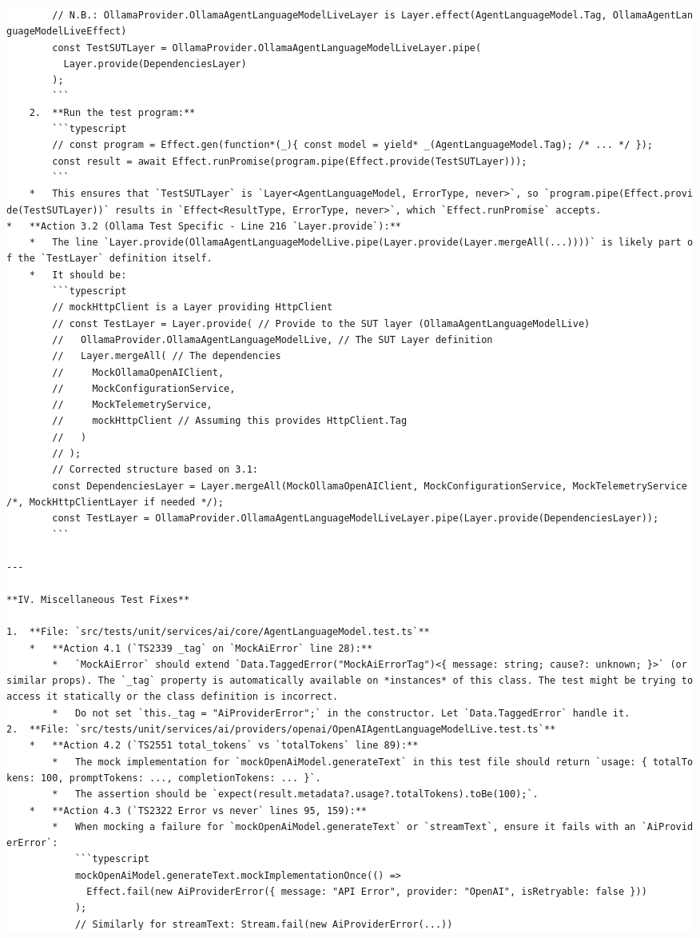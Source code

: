 ```
        // N.B.: OllamaProvider.OllamaAgentLanguageModelLiveLayer is Layer.effect(AgentLanguageModel.Tag, OllamaAgentLanguageModelLiveEffect)
        const TestSUTLayer = OllamaProvider.OllamaAgentLanguageModelLiveLayer.pipe(
          Layer.provide(DependenciesLayer)
        );
        ```
    2.  **Run the test program:**
        ```typescript
        // const program = Effect.gen(function*(_){ const model = yield* _(AgentLanguageModel.Tag); /* ... */ });
        const result = await Effect.runPromise(program.pipe(Effect.provide(TestSUTLayer)));
        ```
    *   This ensures that `TestSUTLayer` is `Layer<AgentLanguageModel, ErrorType, never>`, so `program.pipe(Effect.provide(TestSUTLayer))` results in `Effect<ResultType, ErrorType, never>`, which `Effect.runPromise` accepts.
*   **Action 3.2 (Ollama Test Specific - Line 216 `Layer.provide`):**
    *   The line `Layer.provide(OllamaAgentLanguageModelLive.pipe(Layer.provide(Layer.mergeAll(...))))` is likely part of the `TestLayer` definition itself.
    *   It should be:
        ```typescript
        // mockHttpClient is a Layer providing HttpClient
        // const TestLayer = Layer.provide( // Provide to the SUT layer (OllamaAgentLanguageModelLive)
        //   OllamaProvider.OllamaAgentLanguageModelLive, // The SUT Layer definition
        //   Layer.mergeAll( // The dependencies
        //     MockOllamaOpenAIClient,
        //     MockConfigurationService,
        //     MockTelemetryService,
        //     mockHttpClient // Assuming this provides HttpClient.Tag
        //   )
        // );
        // Corrected structure based on 3.1:
        const DependenciesLayer = Layer.mergeAll(MockOllamaOpenAIClient, MockConfigurationService, MockTelemetryService /*, MockHttpClientLayer if needed */);
        const TestLayer = OllamaProvider.OllamaAgentLanguageModelLiveLayer.pipe(Layer.provide(DependenciesLayer));
        ```

---

**IV. Miscellaneous Test Fixes**

1.  **File: `src/tests/unit/services/ai/core/AgentLanguageModel.test.ts`**
    *   **Action 4.1 (`TS2339 _tag` on `MockAiError` line 28):**
        *   `MockAiError` should extend `Data.TaggedError("MockAiErrorTag")<{ message: string; cause?: unknown; }>` (or similar props). The `_tag` property is automatically available on *instances* of this class. The test might be trying to access it statically or the class definition is incorrect.
        *   Do not set `this._tag = "AiProviderError";` in the constructor. Let `Data.TaggedError` handle it.
2.  **File: `src/tests/unit/services/ai/providers/openai/OpenAIAgentLanguageModelLive.test.ts`**
    *   **Action 4.2 (`TS2551 total_tokens` vs `totalTokens` line 89):**
        *   The mock implementation for `mockOpenAiModel.generateText` in this test file should return `usage: { totalTokens: 100, promptTokens: ..., completionTokens: ... }`.
        *   The assertion should be `expect(result.metadata?.usage?.totalTokens).toBe(100);`.
    *   **Action 4.3 (`TS2322 Error vs never` lines 95, 159):**
        *   When mocking a failure for `mockOpenAiModel.generateText` or `streamText`, ensure it fails with an `AiProviderError`:
            ```typescript
            mockOpenAiModel.generateText.mockImplementationOnce(() =>
              Effect.fail(new AiProviderError({ message: "API Error", provider: "OpenAI", isRetryable: false }))
            );
            // Similarly for streamText: Stream.fail(new AiProviderError(...))
```